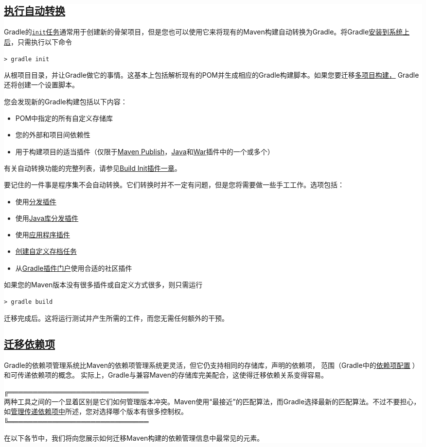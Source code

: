 ## [执行自动转换](#%E6%89%A7%E8%A1%8C%E8%87%AA%E5%8A%A8%E8%BD%AC%E6%8D%A2)

Gradle的[`init`任务](https://docs.gradle.org/6.7.1/userguide/build_init_plugin.html#build_init_plugin)通常用于创建新的骨架项目，但是您也可以使用它来将现有的Maven构建自动转换为Gradle。将Gradle[安装到系统上后](/md/安装Gradle.md#installation)，只需执行以下命令

    
    
    > gradle init

从根项目目录，并让Gradle做它的事情。这基本上包括解析现有的POM并生成相应的Gradle构建脚本。如果您要迁移[多项目构建，](/md/Gradle中的多项目构建.md#multi_project_builds)
Gradle还将创建一个设置脚本。

您会发现新的Gradle构建包括以下内容：

  * POM中指定的所有自定义存储库

  * 您的外部和项目间依赖性

  * 用于构建项目的适当插件（仅限于[Maven Publish](/md/Maven发布插件.md)，[Java](https://docs.gradle.org/6.7.1/userguide/java_plugin.html)和[War](https://docs.gradle.org/6.7.1/userguide/war_plugin.html)插件中的一个或多个）

有关自动转换功能的完整列表，请参见[Build Init插件一章](https://docs.gradle.org/6.7.1/userguide/build_init_plugin.html#sec:pom_maven_conversion)。

要记住的一件事是程序集不会自动转换。它们转换时并不一定有问题，但是您将需要做一些手工工作。选项包括：

  * 使用[分发插件](https://docs.gradle.org/6.7.1/userguide/distribution_plugin.html#distribution_plugin)

  * 使用[Java库分发插件](https://docs.gradle.org/6.7.1/userguide/java_library_distribution_plugin.html#java_library_distribution_plugin)

  * 使用[应用程序插件](/md/Java应用插件.md#application_plugin)

  * [创建自定义存档任务](/md/编写构建脚本.md#sec:creating_archives_example)

  * 从[Gradle插件门户](https://plugins.gradle.org/)使用合适的社区插件[](https://plugins.gradle.org/)

如果您的Maven版本没有很多插件或自定义方式很多，则只需运行

    
    
    > gradle build

迁移完成后。这将运行测试并产生所需的工件，而您无需任何额外的干预。

## [迁移依赖项](#%E8%BF%81%E7%A7%BB%E4%BE%9D%E8%B5%96%E9%A1%B9)

Gradle的依赖项管理系统比Maven的依赖项管理系统更灵活，但它仍支持相同的存储库，声明的依赖项，
范围（Gradle中的[依赖项配置](/md/声明依赖.md#什么是依赖项配置) ）和可传递依赖项的概念。
实际上，Gradle与兼容Maven的存储库完美配合，这使得迁移依赖关系变得容易。

╔═════════════════════════════  
两种工具之间的一个显着区别是它们如何管理版本冲突。Maven使用“最接近”的匹配算法，而Gradle选择最新的匹配算法。不过不要担心，如[管理传递依赖项中](/md/升级传递依赖的版本.md)所述，您对选择哪个版本有很多控制权。  
╚═════════════════════════════    
  
在以下各节中，我们将向您展示如何迁移Maven构建的依赖管理信息中最常见的元素。
